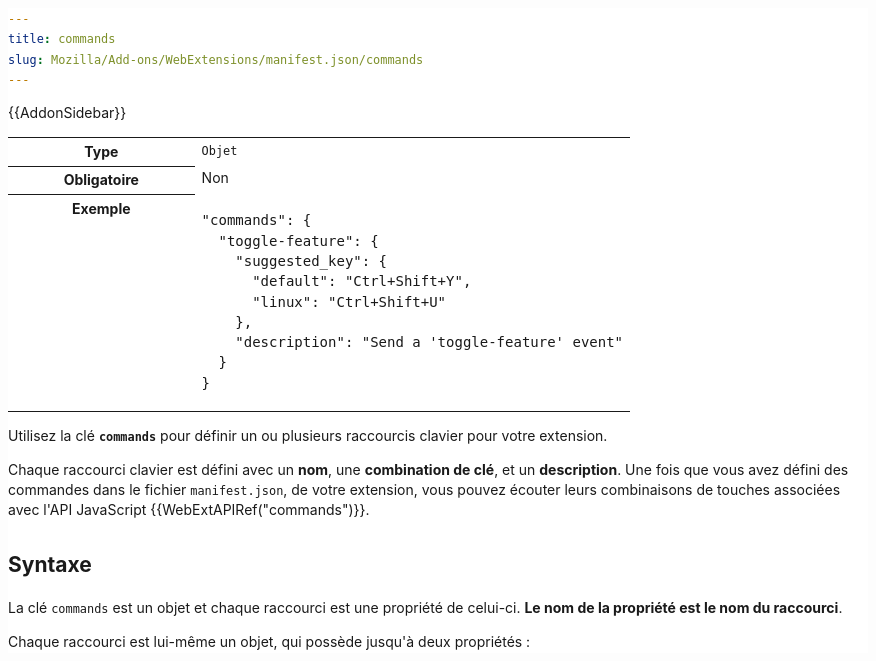 ```yaml
---
title: commands
slug: Mozilla/Add-ons/WebExtensions/manifest.json/commands
---
```


{{AddonSidebar}}

<table class="standard-table">
  <tbody>
    <tr>
      <th scope="row" style="width: 30%">Type</th>
      <td><code>Objet</code></td>
    </tr>
    <tr>
      <th scope="row">Obligatoire</th>
      <td>Non</td>
    </tr>
    <tr>
      <th scope="row">Exemple</th>
      <td>
        <pre class="brush: json">
"commands": {
  "toggle-feature": {
    "suggested_key": {
      "default": "Ctrl+Shift+Y",
      "linux": "Ctrl+Shift+U"
    },
    "description": "Send a 'toggle-feature' event"
  }
}</pre
        >
      </td>
    </tr>
  </tbody>
</table>

Utilisez la clé **`commands`** pour définir un ou plusieurs raccourcis clavier pour votre extension.

Chaque raccourci clavier est défini avec un **nom**, une **combination de clé**, et un **description**. Une fois que vous avez défini des commandes dans le fichier `manifest.json`, de votre extension, vous pouvez écouter leurs combinaisons de touches associées avec l'API JavaScript {{WebExtAPIRef("commands")}}.

## Syntaxe

La clé `commands` est un objet et chaque raccourci est une propriété de celui-ci. **Le nom de la propriété est le nom du raccourci**.

Chaque raccourci est lui-même un objet, qui possède jusqu'à deux propriétés :
